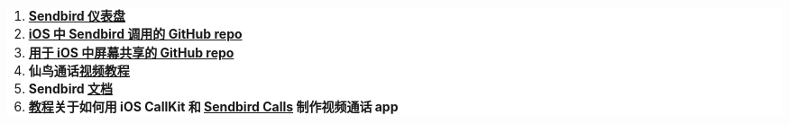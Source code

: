 1.  **[Sendbird 仪表盘](https://dashboard.sendbird.com/)**
2.  **[iOS 中 Sendbird 调用的 GitHub repo](https://github.com/sendbird/sendbird-calls-ios)**
3.  **[用于 iOS 中屏幕共享的 GitHub repo](https://github.com/sendbird/examples-calls-ios/tree/main/ScreenShare)**
4.  **仙鸟通话[视频教程](https://youtu.be/R4jtLS9paS0)**
5.  **Sendbird [文档](https://sendbird.com/docs/calls/v1/ios/quickstart/make-first-call)**
6.  **[教程](https://sendbird.com/developer/tutorials/make-local-calls-with-callkit-and-sendbird-calls)关于如何用 iOS CallKit 和 [Sendbird Calls](https://sendbird.com/features/voice-and-video) 制作视频通话 app**